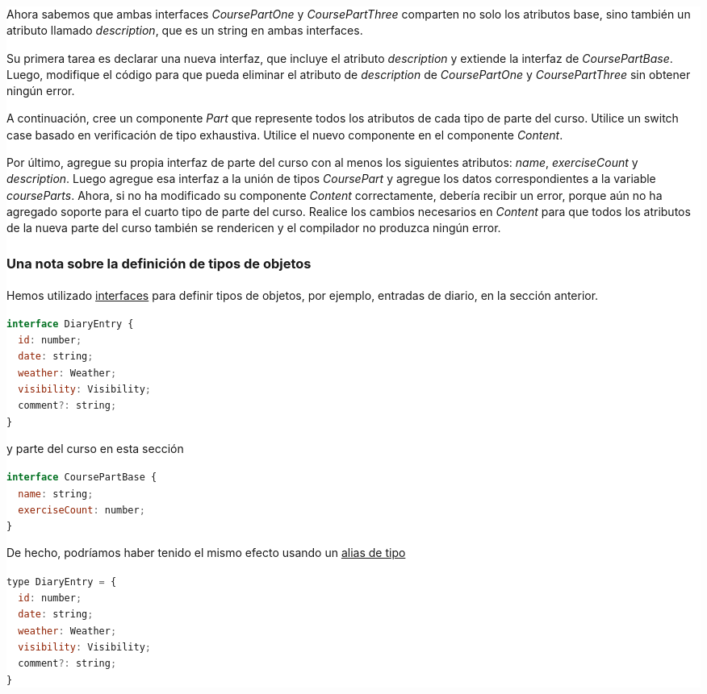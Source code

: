```js
```

Ahora sabemos que ambas interfaces <i>CoursePartOne</i> y <i>CoursePartThree</i> comparten no solo los atributos base, sino también un atributo llamado <i>description</i>, que es un string en ambas interfaces.

Su primera tarea es declarar una nueva interfaz, que incluye el atributo <i>description</i> y extiende la interfaz de <i>CoursePartBase</i>. Luego, modifique el código para que pueda eliminar el atributo de <i>description</i> de <i>CoursePartOne</i> y <i>CoursePartThree</i> sin obtener ningún error.

A continuación, cree un componente <i>Part</i> que represente todos los atributos de cada tipo de parte del curso. Utilice un switch case basado en verificación de tipo exhaustiva. Utilice el nuevo componente en el componente <i>Content</i>.

Por último, agregue su propia interfaz de parte del curso con al menos los siguientes atributos: <i>name</i>, <i>exerciseCount</i> y <i>description</i>. Luego agregue esa interfaz a la unión de tipos <i>CoursePart</i> y agregue los datos correspondientes a la variable <i>courseParts</i>. Ahora, si no ha modificado su componente <i>Content</i> correctamente, debería recibir un error, porque aún no ha agregado soporte para el cuarto tipo de parte del curso. Realice los cambios necesarios en <i>Content</i> para que todos los atributos de la nueva parte del curso también se rendericen y el compilador no produzca ningún error.

</div>

<div class="content">

### Una nota sobre la definición de tipos de objetos
Hemos utilizado [interfaces](https://www.typescriptlang.org/docs/handbook/2/everyday-types.html#interfaces) para definir tipos de objetos, por ejemplo, entradas de diario, en la sección anterior.

```js
interface DiaryEntry {
  id: number;
  date: string;
  weather: Weather;
  visibility: Visibility;
  comment?: string;
} 
```
y parte del curso en esta sección

```js
interface CoursePartBase {
  name: string;
  exerciseCount: number;
}
```

De hecho, podríamos haber tenido el mismo efecto usando un [alias de tipo](https://www.typescriptlang.org/docs/handbook/2/everyday-types.html#type-aliases)


```js
type DiaryEntry = {
  id: number;
  date: string;
  weather: Weather;
  visibility: Visibility;
  comment?: string;
} 
```
